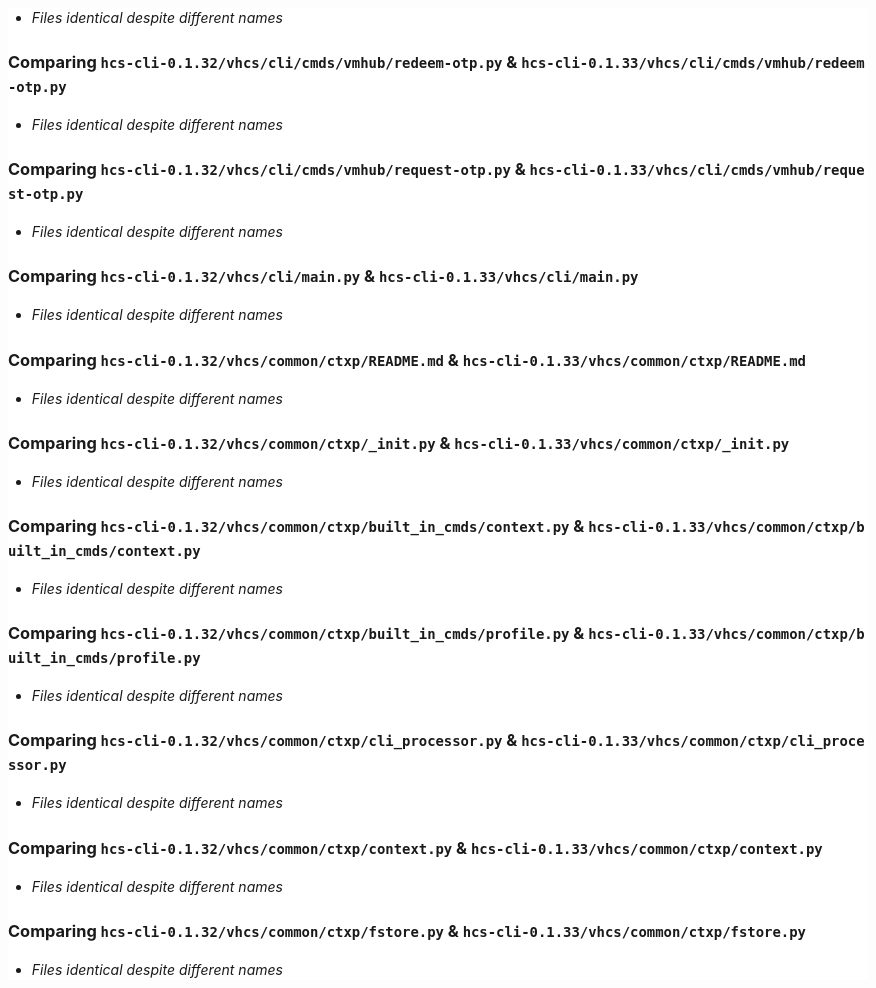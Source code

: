  * *Files identical despite different names*

### Comparing `hcs-cli-0.1.32/vhcs/cli/cmds/vmhub/redeem-otp.py` & `hcs-cli-0.1.33/vhcs/cli/cmds/vmhub/redeem-otp.py`

 * *Files identical despite different names*

### Comparing `hcs-cli-0.1.32/vhcs/cli/cmds/vmhub/request-otp.py` & `hcs-cli-0.1.33/vhcs/cli/cmds/vmhub/request-otp.py`

 * *Files identical despite different names*

### Comparing `hcs-cli-0.1.32/vhcs/cli/main.py` & `hcs-cli-0.1.33/vhcs/cli/main.py`

 * *Files identical despite different names*

### Comparing `hcs-cli-0.1.32/vhcs/common/ctxp/README.md` & `hcs-cli-0.1.33/vhcs/common/ctxp/README.md`

 * *Files identical despite different names*

### Comparing `hcs-cli-0.1.32/vhcs/common/ctxp/_init.py` & `hcs-cli-0.1.33/vhcs/common/ctxp/_init.py`

 * *Files identical despite different names*

### Comparing `hcs-cli-0.1.32/vhcs/common/ctxp/built_in_cmds/context.py` & `hcs-cli-0.1.33/vhcs/common/ctxp/built_in_cmds/context.py`

 * *Files identical despite different names*

### Comparing `hcs-cli-0.1.32/vhcs/common/ctxp/built_in_cmds/profile.py` & `hcs-cli-0.1.33/vhcs/common/ctxp/built_in_cmds/profile.py`

 * *Files identical despite different names*

### Comparing `hcs-cli-0.1.32/vhcs/common/ctxp/cli_processor.py` & `hcs-cli-0.1.33/vhcs/common/ctxp/cli_processor.py`

 * *Files identical despite different names*

### Comparing `hcs-cli-0.1.32/vhcs/common/ctxp/context.py` & `hcs-cli-0.1.33/vhcs/common/ctxp/context.py`

 * *Files identical despite different names*

### Comparing `hcs-cli-0.1.32/vhcs/common/ctxp/fstore.py` & `hcs-cli-0.1.33/vhcs/common/ctxp/fstore.py`

 * *Files identical despite different names*
